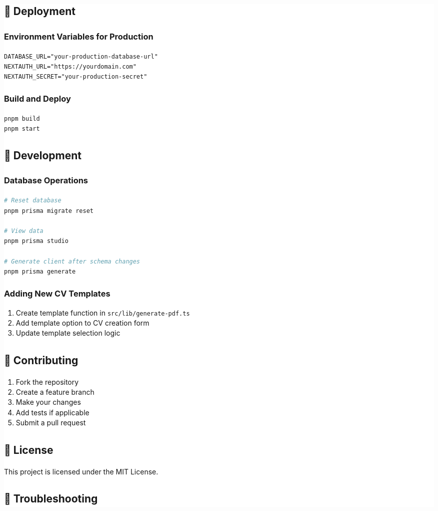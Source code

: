 ## 🚀 Deployment

### Environment Variables for Production

```env
DATABASE_URL="your-production-database-url"
NEXTAUTH_URL="https://yourdomain.com"
NEXTAUTH_SECRET="your-production-secret"
```

### Build and Deploy

```bash
pnpm build
pnpm start
```

## 🔧 Development

### Database Operations

```bash
# Reset database
pnpm prisma migrate reset

# View data
pnpm prisma studio

# Generate client after schema changes
pnpm prisma generate
```

### Adding New CV Templates

1. Create template function in `src/lib/generate-pdf.ts`
2. Add template option to CV creation form
3. Update template selection logic

## 🤝 Contributing

1. Fork the repository
2. Create a feature branch
3. Make your changes
4. Add tests if applicable
5. Submit a pull request

## 📝 License

This project is licensed under the MIT License.

## 🐛 Troubleshooting
